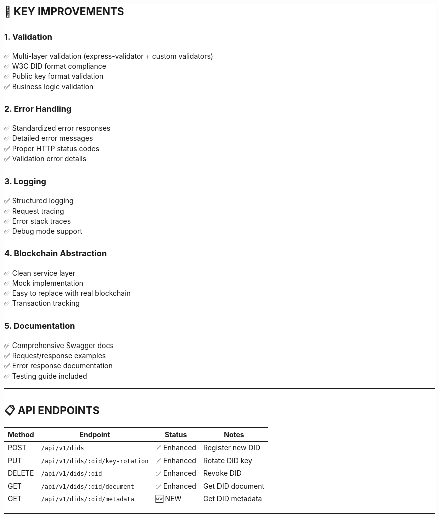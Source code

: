 
## 🚀 KEY IMPROVEMENTS

### **1. Validation** 
✅ Multi-layer validation (express-validator + custom validators)  
✅ W3C DID format compliance  
✅ Public key format validation  
✅ Business logic validation  

### **2. Error Handling**
✅ Standardized error responses  
✅ Detailed error messages  
✅ Proper HTTP status codes  
✅ Validation error details  

### **3. Logging**
✅ Structured logging  
✅ Request tracing  
✅ Error stack traces  
✅ Debug mode support  

### **4. Blockchain Abstraction**
✅ Clean service layer  
✅ Mock implementation  
✅ Easy to replace with real blockchain  
✅ Transaction tracking  

### **5. Documentation**
✅ Comprehensive Swagger docs  
✅ Request/response examples  
✅ Error response documentation  
✅ Testing guide included  

---

## 📋 API ENDPOINTS

| Method | Endpoint | Status | Notes |
|--------|----------|--------|-------|
| POST | `/api/v1/dids` | ✅ Enhanced | Register new DID |
| PUT | `/api/v1/dids/:did/key-rotation` | ✅ Enhanced | Rotate DID key |
| DELETE | `/api/v1/dids/:did` | ✅ Enhanced | Revoke DID |
| GET | `/api/v1/dids/:did/document` | ✅ Enhanced | Get DID document |
| GET | `/api/v1/dids/:did/metadata` | 🆕 NEW | Get DID metadata |

---

